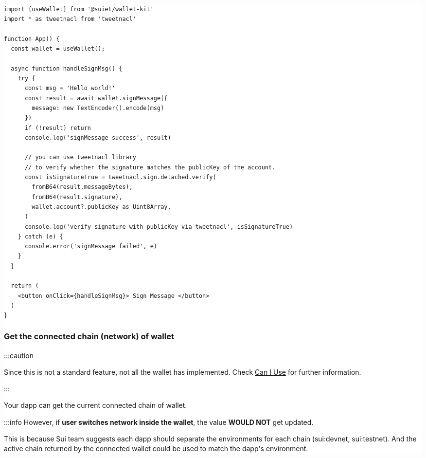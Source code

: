 ```tsx
import {useWallet} from '@suiet/wallet-kit'
import * as tweetnacl from 'tweetnacl'

function App() {
  const wallet = useWallet();

  async function handleSignMsg() {
    try {
      const msg = 'Hello world!'
      const result = await wallet.signMessage({
        message: new TextEncoder().encode(msg)
      })
      if (!result) return
      console.log('signMessage success', result)

      // you can use tweetnacl library 
      // to verify whether the signature matches the publicKey of the account.
      const isSignatureTrue = tweetnacl.sign.detached.verify(
        fromB64(result.messageBytes),
        fromB64(result.signature),
        wallet.account?.publicKey as Uint8Array,
      )
      console.log('verify signature with publicKey via tweetnacl', isSignatureTrue)
    } catch (e) {
      console.error('signMessage failed', e)
    }
  }

  return (
    <button onClick={handleSignMsg}> Sign Message </button>
  )
}
```

### Get the connected chain (network) of wallet

:::caution

Since this is not a standard feature, not all the wallet has implemented. Check [Can I Use](/docs/CanIUse) for further
information.

:::

Your dapp can get the current connected chain of wallet. 

:::info
However, if **user switches network inside the wallet**, the value **WOULD NOT** get updated. 

This is because Sui team suggests each dapp should separate the environments for each chain (sui:devnet, sui:testnet). 
And the active chain returned by the connected wallet could be used to match the dapp's environment.
